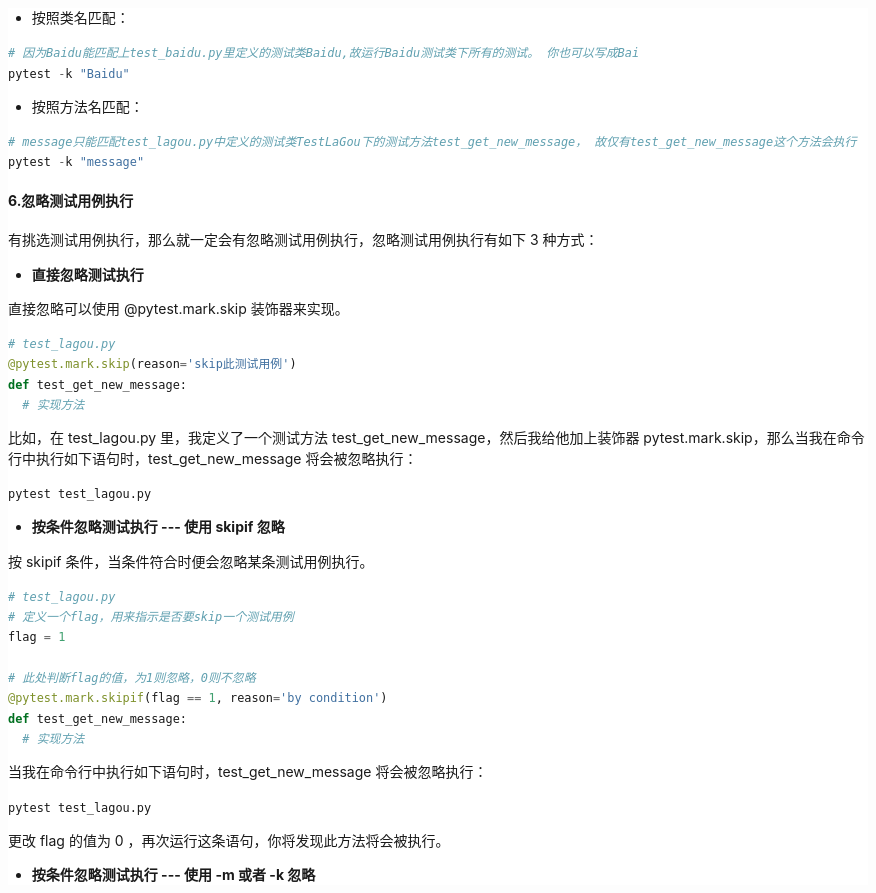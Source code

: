 * 按照类名匹配：

```python
# 因为Baidu能匹配上test_baidu.py里定义的测试类Baidu,故运行Baidu测试类下所有的测试。 你也可以写成Bai
pytest -k "Baidu"
```

* 按照方法名匹配：

```python
# message只能匹配test_lagou.py中定义的测试类TestLaGou下的测试方法test_get_new_message， 故仅有test_get_new_message这个方法会执行
pytest -k "message"
```

#### 6.忽略测试用例执行

有挑选测试用例执行，那么就一定会有忽略测试用例执行，忽略测试用例执行有如下 3 种方式：

* **直接忽略测试执行**

直接忽略可以使用 @pytest.mark.skip 装饰器来实现。

```python
# test_lagou.py
@pytest.mark.skip(reason='skip此测试用例')
def test_get_new_message:
  # 实现方法
```

比如，在 test_lagou.py 里，我定义了一个测试方法 test_get_new_message，然后我给他加上装饰器 pytest.mark.skip，那么当我在命令行中执行如下语句时，test_get_new_message 将会被忽略执行：

```python
pytest test_lagou.py
```

* **按条件忽略测试执行 --- 使用 skipif 忽略**

按 skipif 条件，当条件符合时便会忽略某条测试用例执行。

```python
# test_lagou.py 
# 定义一个flag，用来指示是否要skip一个测试用例
flag = 1
 
# 此处判断flag的值，为1则忽略，0则不忽略 
@pytest.mark.skipif(flag == 1, reason='by condition')
def test_get_new_message:
  # 实现方法
```

当我在命令行中执行如下语句时，test_get_new_message 将会被忽略执行：

```python
pytest test_lagou.py
```

更改 flag 的值为 0 ，再次运行这条语句，你将发现此方法将会被执行。

* **按条件忽略测试执行 --- 使用 -m 或者 -k 忽略**
